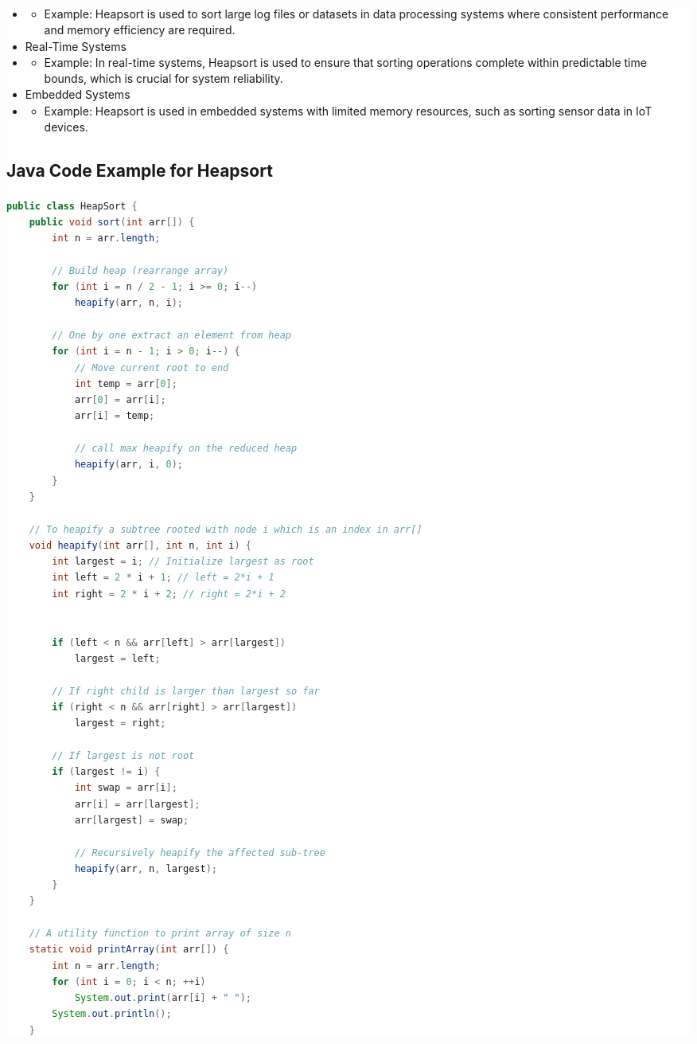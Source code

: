  - - Example: Heapsort is used to sort large log files or datasets in data processing systems where consistent performance and memory efficiency are required.
 - Real-Time Systems
 - - Example: In real-time systems, Heapsort is used to ensure that sorting operations complete within predictable time bounds, which is crucial for system reliability.
 - Embedded Systems
 - - Example: Heapsort is used in embedded systems with limited memory resources, such as sorting sensor data in IoT devices.
## Java Code Example for Heapsort
```java
public class HeapSort {
    public void sort(int arr[]) {
        int n = arr.length;

        // Build heap (rearrange array)
        for (int i = n / 2 - 1; i >= 0; i--)
            heapify(arr, n, i);

        // One by one extract an element from heap
        for (int i = n - 1; i > 0; i--) {
            // Move current root to end
            int temp = arr[0];
            arr[0] = arr[i];
            arr[i] = temp;

            // call max heapify on the reduced heap
            heapify(arr, i, 0);
        }
    }

    // To heapify a subtree rooted with node i which is an index in arr[]
    void heapify(int arr[], int n, int i) {
        int largest = i; // Initialize largest as root
        int left = 2 * i + 1; // left = 2*i + 1
        int right = 2 * i + 2; // right = 2*i + 2

       
        if (left < n && arr[left] > arr[largest])
            largest = left;

        // If right child is larger than largest so far
        if (right < n && arr[right] > arr[largest])
            largest = right;

        // If largest is not root
        if (largest != i) {
            int swap = arr[i];
            arr[i] = arr[largest];
            arr[largest] = swap;

            // Recursively heapify the affected sub-tree
            heapify(arr, n, largest);
        }
    }

    // A utility function to print array of size n
    static void printArray(int arr[]) {
        int n = arr.length;
        for (int i = 0; i < n; ++i)
            System.out.print(arr[i] + " ");
        System.out.println();
    }

```